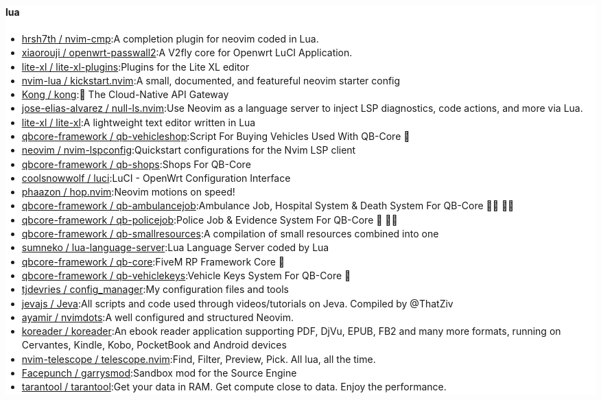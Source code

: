 #### lua
* [hrsh7th / nvim-cmp](https://github.com/hrsh7th/nvim-cmp):A completion plugin for neovim coded in Lua.
* [xiaorouji / openwrt-passwall2](https://github.com/xiaorouji/openwrt-passwall2):A V2fly core for Openwrt LuCI Application.
* [lite-xl / lite-xl-plugins](https://github.com/lite-xl/lite-xl-plugins):Plugins for the Lite XL editor
* [nvim-lua / kickstart.nvim](https://github.com/nvim-lua/kickstart.nvim):A small, documented, and featureful neovim starter config
* [Kong / kong](https://github.com/Kong/kong):🦍
The Cloud-Native API Gateway
* [jose-elias-alvarez / null-ls.nvim](https://github.com/jose-elias-alvarez/null-ls.nvim):Use Neovim as a language server to inject LSP diagnostics, code actions, and more via Lua.
* [lite-xl / lite-xl](https://github.com/lite-xl/lite-xl):A lightweight text editor written in Lua
* [qbcore-framework / qb-vehicleshop](https://github.com/qbcore-framework/qb-vehicleshop):Script For Buying Vehicles Used With QB-Core
🚗
* [neovim / nvim-lspconfig](https://github.com/neovim/nvim-lspconfig):Quickstart configurations for the Nvim LSP client
* [qbcore-framework / qb-shops](https://github.com/qbcore-framework/qb-shops):Shops For QB-Core
* [coolsnowwolf / luci](https://github.com/coolsnowwolf/luci):LuCI - OpenWrt Configuration Interface
* [phaazon / hop.nvim](https://github.com/phaazon/hop.nvim):Neovim motions on speed!
* [qbcore-framework / qb-ambulancejob](https://github.com/qbcore-framework/qb-ambulancejob):Ambulance Job, Hospital System & Death System For QB-Core
👨‍⚕️
👩‍⚕️
* [qbcore-framework / qb-policejob](https://github.com/qbcore-framework/qb-policejob):Police Job & Evidence System For QB-Core
👮
👮‍♀️
* [qbcore-framework / qb-smallresources](https://github.com/qbcore-framework/qb-smallresources):A compilation of small resources combined into one
* [sumneko / lua-language-server](https://github.com/sumneko/lua-language-server):Lua Language Server coded by Lua
* [qbcore-framework / qb-core](https://github.com/qbcore-framework/qb-core):FiveM RP Framework Core
💪
* [qbcore-framework / qb-vehiclekeys](https://github.com/qbcore-framework/qb-vehiclekeys):Vehicle Keys System For QB-Core
🔑
* [tjdevries / config_manager](https://github.com/tjdevries/config_manager):My configuration files and tools
* [jevajs / Jeva](https://github.com/jevajs/Jeva):All scripts and code used through videos/tutorials on Jeva. Compiled by @ThatZiv
* [ayamir / nvimdots](https://github.com/ayamir/nvimdots):A well configured and structured Neovim.
* [koreader / koreader](https://github.com/koreader/koreader):An ebook reader application supporting PDF, DjVu, EPUB, FB2 and many more formats, running on Cervantes, Kindle, Kobo, PocketBook and Android devices
* [nvim-telescope / telescope.nvim](https://github.com/nvim-telescope/telescope.nvim):Find, Filter, Preview, Pick. All lua, all the time.
* [Facepunch / garrysmod](https://github.com/Facepunch/garrysmod):Sandbox mod for the Source Engine
* [tarantool / tarantool](https://github.com/tarantool/tarantool):Get your data in RAM. Get compute close to data. Enjoy the performance.
